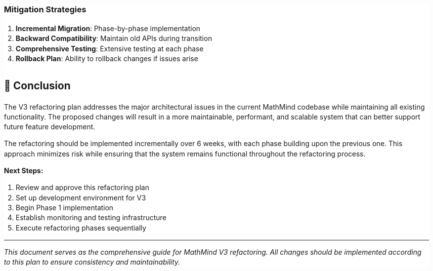 ### Mitigation Strategies
1. **Incremental Migration**: Phase-by-phase implementation
2. **Backward Compatibility**: Maintain old APIs during transition
3. **Comprehensive Testing**: Extensive testing at each phase
4. **Rollback Plan**: Ability to rollback changes if issues arise

## 🎯 Conclusion

The V3 refactoring plan addresses the major architectural issues in the current MathMind codebase while maintaining all existing functionality. The proposed changes will result in a more maintainable, performant, and scalable system that can better support future feature development.

The refactoring should be implemented incrementally over 6 weeks, with each phase building upon the previous one. This approach minimizes risk while ensuring that the system remains functional throughout the refactoring process.

**Next Steps:**
1. Review and approve this refactoring plan
2. Set up development environment for V3
3. Begin Phase 1 implementation
4. Establish monitoring and testing infrastructure
5. Execute refactoring phases sequentially

---

*This document serves as the comprehensive guide for MathMind V3 refactoring. All changes should be implemented according to this plan to ensure consistency and maintainability.* 
